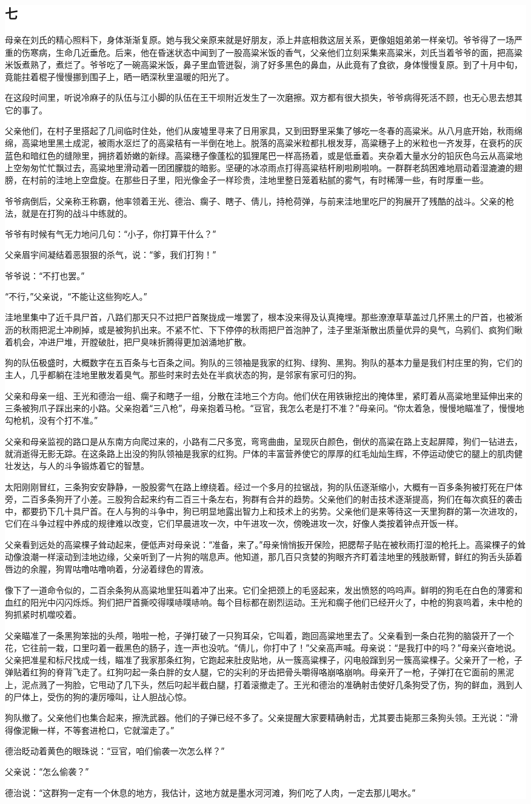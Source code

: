    

## 七

母亲在刘氏的精心照料下，身体渐渐复原。她与我父亲原来就是好朋友，添上井底相救这层关系，更像姐姐弟弟一样亲切。爷爷得了一场严重的伤寒病，生命几近垂危。后来，他在昏迷状态中闻到了一股高粱米饭的香气，父亲他们立刻采集来高粱米，刘氏当着爷爷的面，把高粱米饭煮熟了，煮烂了。爷爷吃了一碗高粱米饭，鼻子里血管迸裂，淌了好多黑色的鼻血，从此竟有了食欲，身体慢慢复原。到了十月中旬，竟能拄着棍子慢慢挪到围子上，晒一晒深秋里温暖的阳光了。

在这段时间里，听说冷麻子的队伍与江小脚的队伍在王干坝附近发生了一次磨擦。双方都有很大损失，爷爷病得死活不顾，也无心思去想其它的事了。

父亲他们，在村子里搭起了几间临时住处，他们从废墟里寻来了日用家具，又到田野里采集了够吃一冬春的高粱米。从八月底开始，秋雨绵绵，高粱地里黑土成泥，被雨水沤烂了的高粱秸有一半倒在地上。脱落的高粱米粒都扎根发芽，高粱穗子上的米粒也一齐发芽，在衰朽的灰蓝色和暗红色的缝隙里，拥挤着娇嫩的新绿。高粱穗子像蓬松的狐狸尾巴一样高扬着，或是低垂着。夹杂着大量水分的铅灰色乌云从高粱地上空匆匆忙忙飘过去，高粱地里滑动着一团团朦胧的暗影。坚硬的冰凉雨点打得高粱秸杆刷啦刷啦响。一群群老鸹困难地扇动着湿漉漉的翅膀，在村前的洼地上空盘旋。在那些日子里，阳光像金子一样珍贵，洼地里整日笼着粘腻的雾气，有时稀薄一些，有时厚重一些。

爷爷病倒后，父亲称王称霸，他率领着王光、德治、瘸子、瞎子、倩儿，持枪荷弹，与前来洼地里吃尸的狗展开了残酷的战斗。父亲的枪法，就是在打狗的战斗中练就的。

爷爷有时候有气无力地问几句：“小子，你打算干什么？”

父亲眉宇间凝结着恶狠狠的杀气，说：“爹，我们打狗！”

爷爷说：“不打也罢。”

“不行，”父亲说，“不能让这些狗吃人。”

洼地里集中了近千具尸首，八路们那天只不过把尸首聚拢成一堆罢了，根本没来得及认真掩埋。那些潦潦草草盖过几抔黑土的尸首，也被淅沥的秋雨把泥土冲刷掉，或是被狗扒出来。不紧不忙、下下停停的秋雨把尸首泡肿了，洼子里渐渐散出质量优异的臭气，乌鸦们、疯狗们瞅着机会，冲进尸堆，开膛破肚，把尸臭味折腾得更加汹涌地扩散。

狗的队伍极盛时，大概数字在五百条与七百条之间。狗队的三领袖是我家的红狗、绿狗、黑狗。狗队的基本力量是我们村庄里的狗，它们的主人，几乎都躺在洼地里散发着臭气。那些时来时去处在半疯状态的狗，是邻家有家可归的狗。

父亲和母亲一组、王光和德治一组、瘸子和瞎子一组，分散在洼地三个方向。他们伏在用铁锹挖出的掩体里，紧盯着从高粱地里延伸出来的三条被狗爪子踩出来的小路。父亲抱着“三八枪”，母亲抱着马枪。“豆官，我怎么老是打不准？”母亲问。“你太着急，慢慢地瞄准了，慢慢地勾枪机，没有个打不准。”

父亲和母亲监视的路口是从东南方向爬过来的，小路有二尺多宽，弯弯曲曲，呈现灰白颜色，倒伏的高粱在路上支起屏障，狗们一钻进去，就消逝得无影无踪。在这条路上出没的狗队领袖是我家的红狗。尸体的丰富营养使它的厚厚的红毛灿灿生辉，不停运动使它的腿上的肌肉健壮发达，与人的斗争锻炼着它的智慧。

太阳刚刚冒红，三条狗安安静静，一股股雾气在路上缭绕着。经过一个多月的拉锯战，狗的队伍逐渐缩小，大概有一百多条狗被打死在尸体旁，二百多条狗开了小差。三股狗合起来约有二百三十条左右，狗群有合并的趋势。父亲他们的射击技术逐渐提高，狗们在每次疯狂的袭击中，都要扔下几十具尸首。在人与狗的斗争中，狗已明显地露出智力上和技术上的劣势。父亲他们是来等待这一天里狗群的第一次进攻的，它们在斗争过程中养成的规律难以改变，它们早晨进攻一次，中午进攻一次，傍晚进攻一次，好像人类按着钟点开饭一样。

父亲看到远处的高粱棵子耸动起来，便低声对母亲说：“准备，来了。”母亲悄悄扳开保险，把腮帮子贴在被秋雨打湿的枪托上。高粱棵子的耸动像浪潮一样滚动到洼地边缘，父亲听到了一片狗的喘息声。他知道，那几百只贪婪的狗眼齐齐盯着洼地里的残肢断臂，鲜红的狗舌头舔着唇边的余腥，狗胃咕噜咕噜响着，分泌着绿色的胃液。

像下了一道命令似的，二百余条狗从高粱地里狂叫着冲了出来。它们全把颈上的毛竖起来，发出愤怒的呜呜声。鲜明的狗毛在白色的薄雾和血红的阳光中闪闪烁烁。狗们把尸首撕咬得噗哧噗哧响。每个目标都在剧烈运动。王光和瘸子他们已经开火了，中枪的狗哀呜着，未中枪的狗抓紧时机噬咬着。

父亲瞄准了一条黑狗笨拙的头颅，啪啦一枪，子弹打破了一只狗耳朵，它叫着，跑回高粱地里去了。父亲看到一条白花狗的脑袋开了一个花，它往前一栽，口里叼着一截黑色的肠子，连一声也没吭。“倩儿，你打中了！”父亲高声喊。母亲说：“是我打中的吗？”母亲兴奋地说。父亲把准星和标尺找成一线，瞄准了我家那条红狗，它跑起来肚皮贴地，从一簇高粱棵子，闪电般蹿到另一簇高粱棵子。父亲开了一枪，子弹贴着红狗的脊背飞走了。红狗叼起一条白胖的女人腿，它的尖利的牙齿把骨头嚼得咯崩咯崩响。母亲开了一枪，子弹打在它面前的黑泥上，泥点溅了一狗脸，它甩动了几下头，然后叼起半截白腿，打着滚撤走了。王光和德治的准确射击使好几条狗受了伤，狗的鲜血，溅到人的尸体上，受伤的狗的凄厉嚎叫，让人胆战心惊。

狗队撤了。父亲他们也集合起来，擦洗武器。他们的子弹已经不多了。父亲提醒大家要精确射击，尤其要击毙那三条狗头领。王光说：“滑得像泥鳅一样，不等套进枪口，它就溜走了。”

德治眨动着黄色的眼珠说：“豆官，咱们偷袭一次怎么样？”

父亲说：“怎么偷袭？”

德治说：“这群狗一定有一个休息的地方，我估计，这地方就是墨水河河滩，狗们吃了人肉，一定去那儿喝水。”
